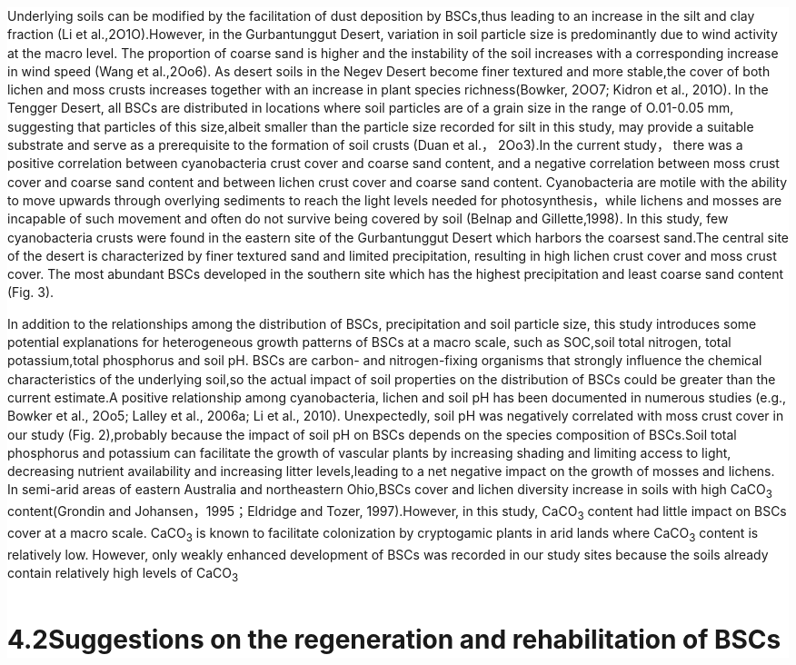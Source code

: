 Underlying soils can be modified by the facilitation of dust deposition by BSCs,thus leading to an increase in the silt and clay fraction (Li et al.,2O1O).However, in the Gurbantunggut Desert, variation in soil particle size is predominantly due to wind activity at the macro level. The proportion of coarse sand is higher and the instability of the soil increases with a corresponding increase in wind speed (Wang et al.,2Oo6). As desert soils in the Negev Desert become finer textured and more stable,the cover of both lichen and moss crusts increases together with an increase in plant species richness(Bowker, 2OO7; Kidron et al., 201O). In the Tengger Desert, all BSCs are distributed in locations where soil particles are of a grain size in the range of O.01-0.05 mm, suggesting that particles of this size,albeit smaller than the particle size recorded for silt in this study, may provide a suitable substrate and serve as a prerequisite to the formation of soil crusts (Duan et al.， 2Oo3).In the current study， there was a positive correlation between cyanobacteria crust cover and coarse sand content, and a negative correlation between moss crust cover and coarse sand content and between lichen crust cover and coarse sand content. Cyanobacteria are motile with the ability to move upwards through overlying sediments to reach the light levels needed for photosynthesis，while lichens and mosses are incapable of such movement and often do not survive being covered by soil (Belnap and Gillette,1998). In this study, few cyanobacteria crusts were found in the eastern site of the Gurbantunggut Desert which harbors the coarsest sand.The central site of the desert is characterized by finer textured sand and limited precipitation, resulting in high lichen crust cover and moss crust cover. The most abundant BSCs developed in the southern site which has the highest precipitation and least coarse sand content (Fig. 3).

In addition to the relationships among the distribution of BSCs, precipitation and soil particle size, this study introduces some potential explanations for heterogeneous growth patterns of BSCs at a macro scale, such as SOC,soil total nitrogen, total potassium,total phosphorus and soil pH. BSCs are carbon- and nitrogen-fixing organisms that strongly influence the chemical characteristics of the underlying soil,so the actual impact of soil properties on the distribution of BSCs could be greater than the current estimate.A positive relationship among cyanobacteria, lichen and soil $\mathrm { p H }$ has been documented in numerous studies (e.g., Bowker et al., 2Oo5; Lalley et al., 2006a; Li et al., 2010). Unexpectedly, soil $\mathrm { p H }$ was negatively correlated with moss crust cover in our study (Fig. 2),probably because the impact of soil $\mathrm { p H }$ on BSCs depends on the species composition of BSCs.Soil total phosphorus and potassium can facilitate the growth of vascular plants by increasing shading and limiting access to light, decreasing nutrient availability and increasing litter levels,leading to a net negative impact on the growth of mosses and lichens. In semi-arid areas of eastern Australia and northeastern Ohio,BSCs cover and lichen diversity increase in soils with high $\mathrm { C a C O } _ { 3 }$ content(Grondin and Johansen，1995；Eldridge and Tozer, 1997).However, in this study, $\mathrm { C a C O } _ { 3 }$ content had little impact on BSCs cover at a macro scale. $\mathrm { C a C O } _ { 3 }$ is known to facilitate colonization by cryptogamic plants in arid lands where $\mathrm { C a C O } _ { 3 }$ content is relatively low. However, only weakly enhanced development of BSCs was recorded in our study sites because the soils already contain relatively high levels of $\mathrm { C a C O } _ { 3 }$

# 4.2Suggestions on the regeneration and rehabilitation of BSCs
